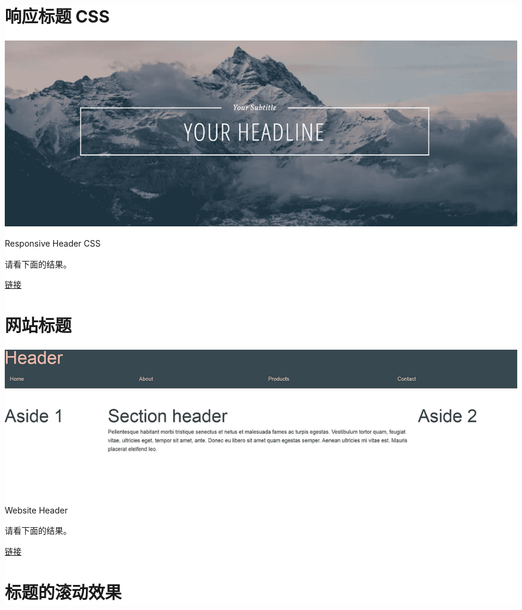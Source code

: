 # 响应标题 CSS

![](img/98f77d9255aaa19ccfce65ccd842ae01.png)

Responsive Header CSS

请看下面的结果。

[链接](https://codepen.io/abergin/pen/qEGyJa)

# 网站标题

![](img/f54042f583c20bcbdf7e3b0dc081a031.png)

Website Header

请看下面的结果。

[链接](https://codepen.io/ionlyseespots/pen/pvaPwq)

# 标题的滚动效果
